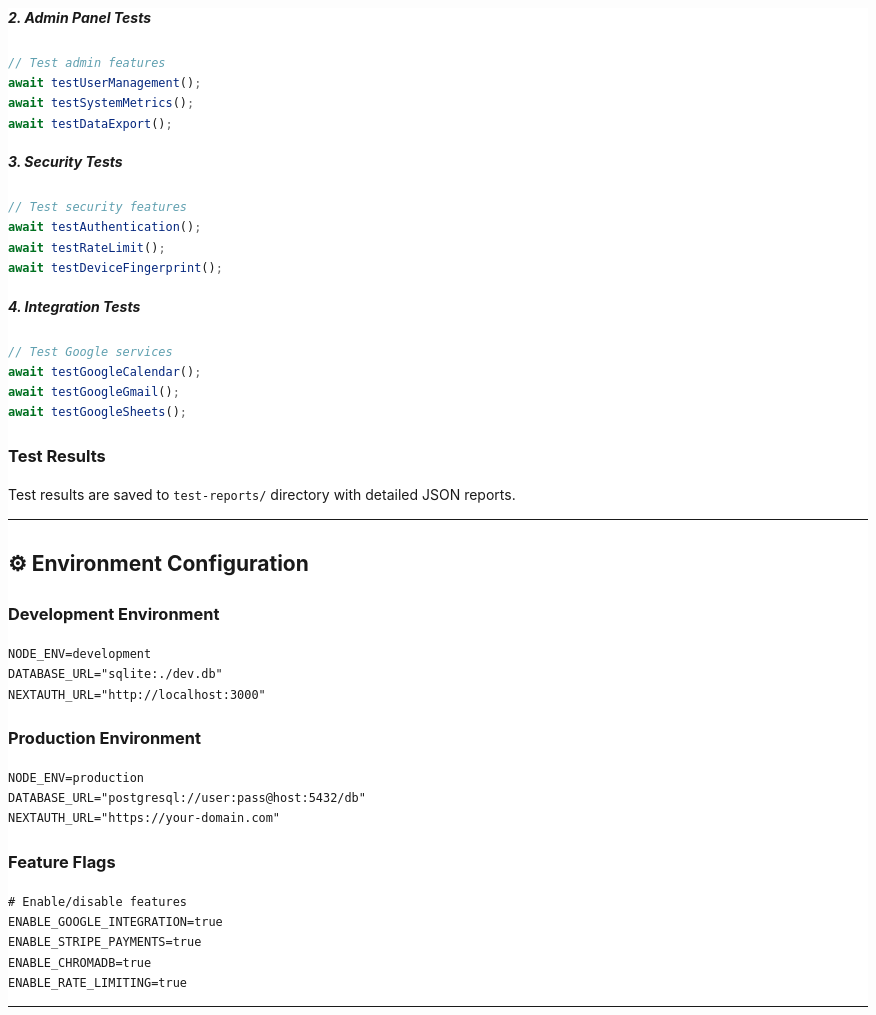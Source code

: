 ##### 2. Admin Panel Tests
```javascript
// Test admin features
await testUserManagement();
await testSystemMetrics();
await testDataExport();
```

##### 3. Security Tests
```javascript
// Test security features
await testAuthentication();
await testRateLimit();
await testDeviceFingerprint();
```

##### 4. Integration Tests
```javascript
// Test Google services
await testGoogleCalendar();
await testGoogleGmail();
await testGoogleSheets();
```

### Test Results
Test results are saved to `test-reports/` directory with detailed JSON reports.

---

## ⚙️ Environment Configuration

### Development Environment
```env
NODE_ENV=development
DATABASE_URL="sqlite:./dev.db"
NEXTAUTH_URL="http://localhost:3000"
```

### Production Environment
```env
NODE_ENV=production
DATABASE_URL="postgresql://user:pass@host:5432/db"
NEXTAUTH_URL="https://your-domain.com"
```

### Feature Flags
```env
# Enable/disable features
ENABLE_GOOGLE_INTEGRATION=true
ENABLE_STRIPE_PAYMENTS=true
ENABLE_CHROMADB=true
ENABLE_RATE_LIMITING=true
```

---